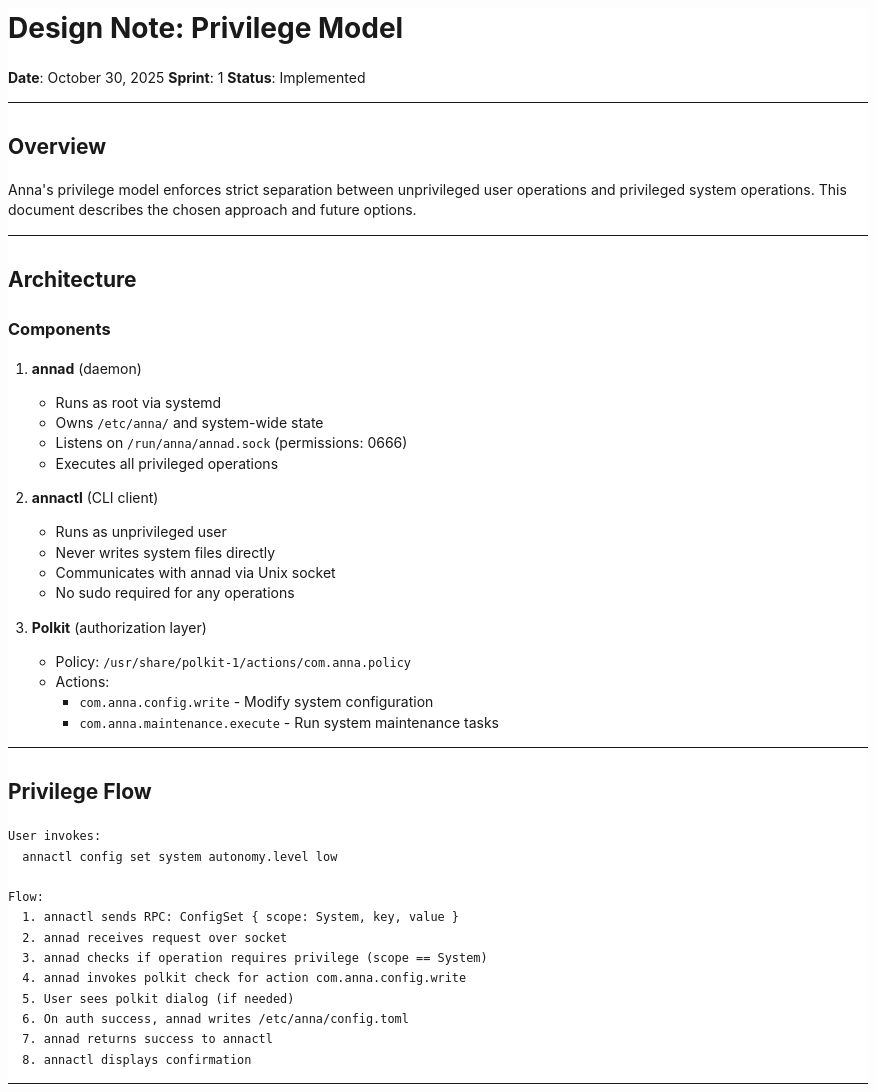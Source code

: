 # Design Note: Privilege Model

**Date**: October 30, 2025
**Sprint**: 1
**Status**: Implemented

---

## Overview

Anna's privilege model enforces strict separation between unprivileged user operations and privileged system operations. This document describes the chosen approach and future options.

---

## Architecture

### Components

1. **annad** (daemon)
   - Runs as root via systemd
   - Owns `/etc/anna/` and system-wide state
   - Listens on `/run/anna/annad.sock` (permissions: 0666)
   - Executes all privileged operations

2. **annactl** (CLI client)
   - Runs as unprivileged user
   - Never writes system files directly
   - Communicates with annad via Unix socket
   - No sudo required for any operations

3. **Polkit** (authorization layer)
   - Policy: `/usr/share/polkit-1/actions/com.anna.policy`
   - Actions:
     - `com.anna.config.write` - Modify system configuration
     - `com.anna.maintenance.execute` - Run system maintenance tasks

---

## Privilege Flow

```
User invokes:
  annactl config set system autonomy.level low

Flow:
  1. annactl sends RPC: ConfigSet { scope: System, key, value }
  2. annad receives request over socket
  3. annad checks if operation requires privilege (scope == System)
  4. annad invokes polkit check for action com.anna.config.write
  5. User sees polkit dialog (if needed)
  6. On auth success, annad writes /etc/anna/config.toml
  7. annad returns success to annactl
  8. annactl displays confirmation
```

---